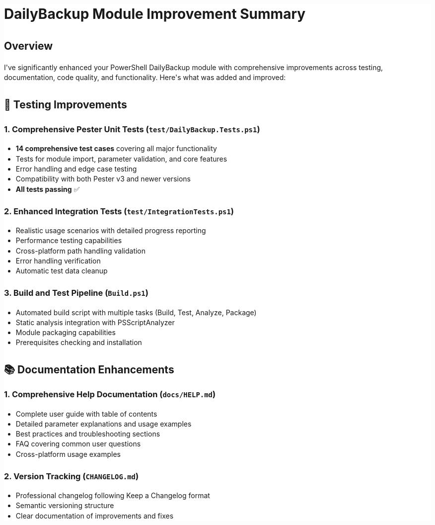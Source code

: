 # DailyBackup Module Improvement Summary

## Overview

I've significantly enhanced your PowerShell DailyBackup module with comprehensive improvements across testing, documentation, code quality, and functionality. Here's what was added and improved:

## 🧪 Testing Improvements

### 1. Comprehensive Pester Unit Tests (`test/DailyBackup.Tests.ps1`)

- **14 comprehensive test cases** covering all major functionality
- Tests for module import, parameter validation, and core features
- Error handling and edge case testing
- Compatibility with both Pester v3 and newer versions
- **All tests passing** ✅

### 2. Enhanced Integration Tests (`test/IntegrationTests.ps1`)

- Realistic usage scenarios with detailed progress reporting
- Performance testing capabilities
- Cross-platform path handling validation
- Error handling verification
- Automatic test data cleanup

### 3. Build and Test Pipeline (`Build.ps1`)

- Automated build script with multiple tasks (Build, Test, Analyze, Package)
- Static analysis integration with PSScriptAnalyzer
- Module packaging capabilities
- Prerequisites checking and installation

## 📚 Documentation Enhancements

### 1. Comprehensive Help Documentation (`docs/HELP.md`)

- Complete user guide with table of contents
- Detailed parameter explanations and usage examples
- Best practices and troubleshooting sections
- FAQ covering common user questions
- Cross-platform usage examples

### 2. Version Tracking (`CHANGELOG.md`)

- Professional changelog following Keep a Changelog format
- Semantic versioning structure
- Clear documentation of improvements and fixes
